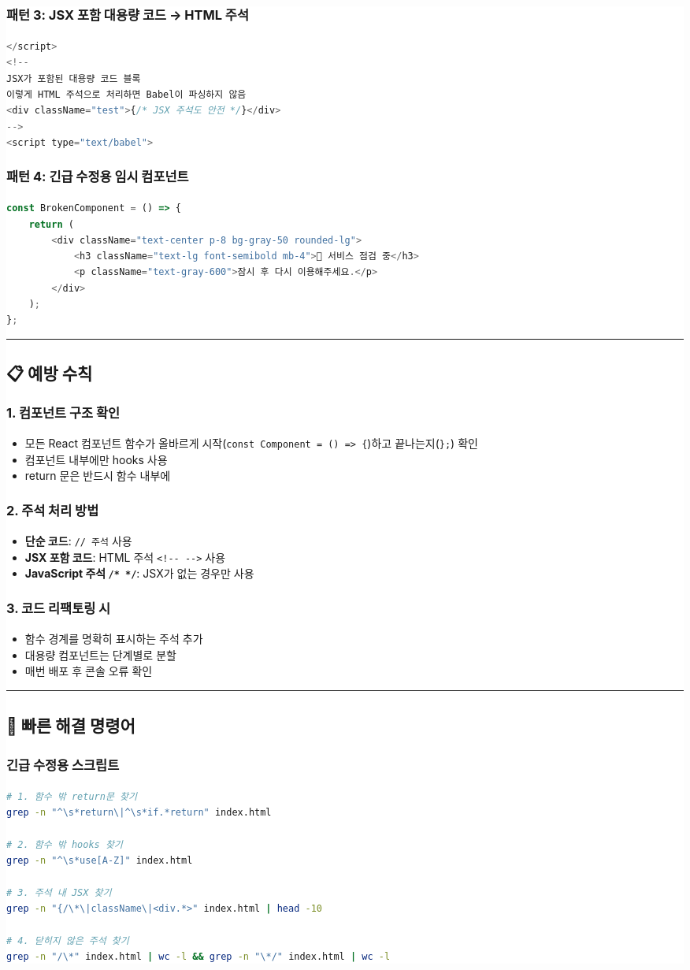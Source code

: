### 패턴 3: JSX 포함 대용량 코드 → HTML 주석
```javascript
</script>
<!-- 
JSX가 포함된 대용량 코드 블록
이렇게 HTML 주석으로 처리하면 Babel이 파싱하지 않음
<div className="test">{/* JSX 주석도 안전 */}</div>
-->
<script type="text/babel">
```

### 패턴 4: 긴급 수정용 임시 컴포넌트
```javascript
const BrokenComponent = () => {
    return (
        <div className="text-center p-8 bg-gray-50 rounded-lg">
            <h3 className="text-lg font-semibold mb-4">🔧 서비스 점검 중</h3>
            <p className="text-gray-600">잠시 후 다시 이용해주세요.</p>
        </div>
    );
};
```

---

## 📋 예방 수칙

### 1. **컴포넌트 구조 확인**
- 모든 React 컴포넌트 함수가 올바르게 시작(`const Component = () => {`)하고 끝나는지(`};`) 확인
- 컴포넌트 내부에만 hooks 사용
- return 문은 반드시 함수 내부에

### 2. **주석 처리 방법**
- **단순 코드**: `// 주석` 사용
- **JSX 포함 코드**: HTML 주석 `<!-- -->` 사용  
- **JavaScript 주석 `/* */`**: JSX가 없는 경우만 사용

### 3. **코드 리팩토링 시**
- 함수 경계를 명확히 표시하는 주석 추가
- 대용량 컴포넌트는 단계별로 분할
- 매번 배포 후 콘솔 오류 확인

---

## 🚀 빠른 해결 명령어

### 긴급 수정용 스크립트
```bash
# 1. 함수 밖 return문 찾기
grep -n "^\s*return\|^\s*if.*return" index.html

# 2. 함수 밖 hooks 찾기  
grep -n "^\s*use[A-Z]" index.html

# 3. 주석 내 JSX 찾기
grep -n "{/\*\|className\|<div.*>" index.html | head -10

# 4. 닫히지 않은 주석 찾기
grep -n "/\*" index.html | wc -l && grep -n "\*/" index.html | wc -l
```
